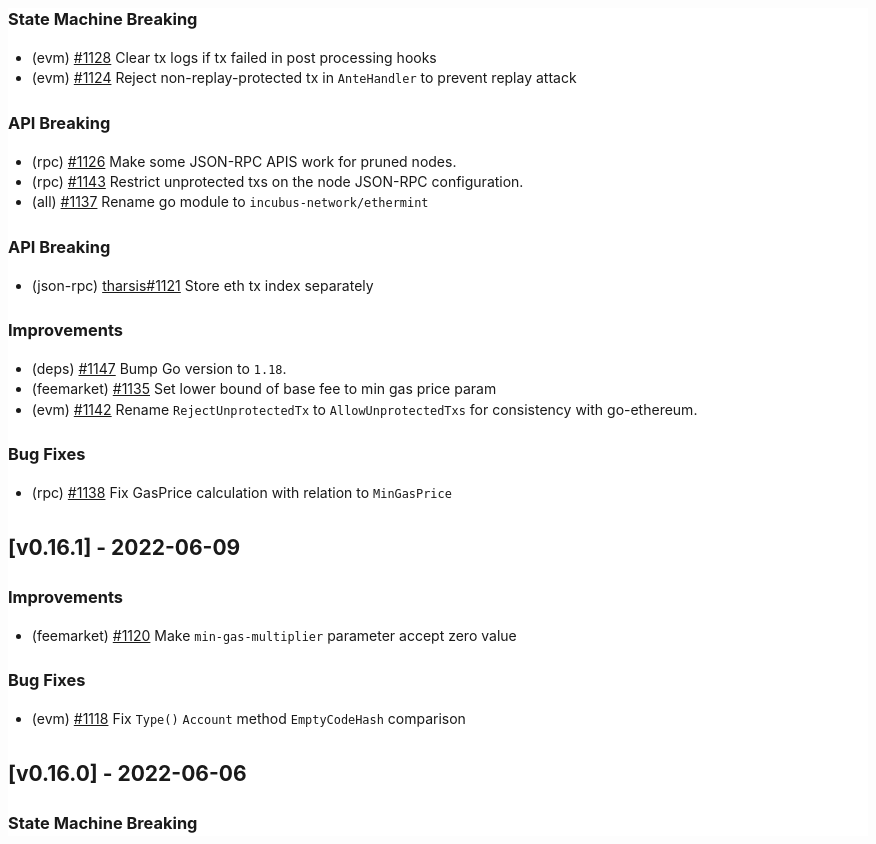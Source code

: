 ### State Machine Breaking

* (evm) [\#1128](https://github.com/incubus-network/ethermint/pull/1128) Clear tx logs if tx failed in post processing hooks
* (evm) [\#1124](https://github.com/incubus-network/ethermint/pull/1124) Reject non-replay-protected tx in `AnteHandler` to prevent replay attack

### API Breaking

* (rpc) [\#1126](https://github.com/incubus-network/ethermint/pull/1126) Make some JSON-RPC APIS work for pruned nodes.
* (rpc) [\#1143](https://github.com/incubus-network/ethermint/pull/1143) Restrict unprotected txs on the node JSON-RPC configuration.
* (all) [\#1137](https://github.com/incubus-network/ethermint/pull/1137) Rename go module to `incubus-network/ethermint`

### API Breaking

- (json-rpc) [tharsis#1121](https://github.com/tharsis/ethermint/pull/1121) Store eth tx index separately

### Improvements

* (deps) [\#1147](https://github.com/incubus-network/ethermint/pull/1147) Bump Go version to `1.18`.
* (feemarket) [\#1135](https://github.com/incubus-network/ethermint/pull/1135) Set lower bound of base fee to min gas price param
* (evm) [\#1142](https://github.com/incubus-network/ethermint/pull/1142) Rename `RejectUnprotectedTx` to `AllowUnprotectedTxs` for consistency with go-ethereum.

### Bug Fixes

* (rpc) [\#1138](https://github.com/incubus-network/ethermint/pull/1138) Fix GasPrice calculation with relation to `MinGasPrice`

## [v0.16.1] - 2022-06-09

### Improvements

* (feemarket) [\#1120](https://github.com/incubus-network/ethermint/pull/1120) Make `min-gas-multiplier` parameter accept zero value

### Bug Fixes

* (evm) [\#1118](https://github.com/incubus-network/ethermint/pull/1118) Fix `Type()` `Account` method `EmptyCodeHash` comparison

## [v0.16.0] - 2022-06-06

### State Machine Breaking
